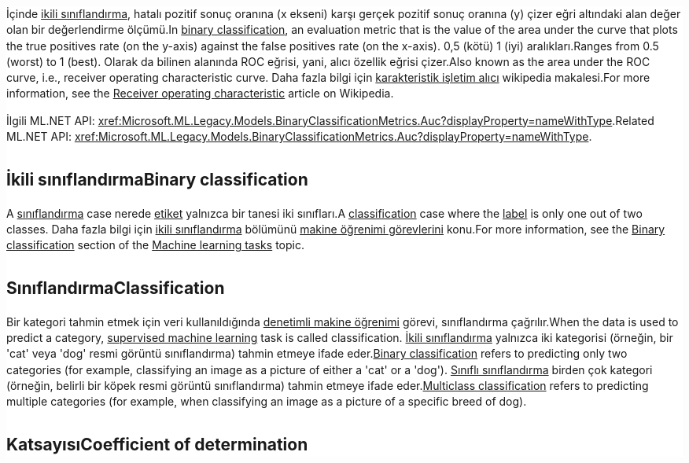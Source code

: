 <span data-ttu-id="8b3a5-112">İçinde [ikili sınıflandırma](#binary-classification), hatalı pozitif sonuç oranına (x ekseni) karşı gerçek pozitif sonuç oranına (y) çizer eğri altındaki alan değer olan bir değerlendirme ölçümü.</span><span class="sxs-lookup"><span data-stu-id="8b3a5-112">In [binary classification](#binary-classification), an evaluation metric that is the value of the area under the curve that plots the true positives rate (on the y-axis) against the false positives rate (on the x-axis).</span></span> <span data-ttu-id="8b3a5-113">0,5 (kötü) 1 (iyi) aralıkları.</span><span class="sxs-lookup"><span data-stu-id="8b3a5-113">Ranges from 0.5 (worst) to 1 (best).</span></span> <span data-ttu-id="8b3a5-114">Olarak da bilinen alanında ROC eğrisi, yani, alıcı özellik eğrisi çizer.</span><span class="sxs-lookup"><span data-stu-id="8b3a5-114">Also known as the area under the ROC curve, i.e., receiver operating characteristic curve.</span></span> <span data-ttu-id="8b3a5-115">Daha fazla bilgi için [karakteristik işletim alıcı](https://en.wikipedia.org/wiki/Receiver_operating_characteristic) wikipedia makalesi.</span><span class="sxs-lookup"><span data-stu-id="8b3a5-115">For more information, see the [Receiver operating characteristic](https://en.wikipedia.org/wiki/Receiver_operating_characteristic) article on Wikipedia.</span></span>

<span data-ttu-id="8b3a5-116">İlgili ML.NET API: <xref:Microsoft.ML.Legacy.Models.BinaryClassificationMetrics.Auc?displayProperty=nameWithType>.</span><span class="sxs-lookup"><span data-stu-id="8b3a5-116">Related ML.NET API: <xref:Microsoft.ML.Legacy.Models.BinaryClassificationMetrics.Auc?displayProperty=nameWithType>.</span></span>

## <a name="binary-classification"></a><span data-ttu-id="8b3a5-117">İkili sınıflandırma</span><span class="sxs-lookup"><span data-stu-id="8b3a5-117">Binary classification</span></span>

<span data-ttu-id="8b3a5-118">A [sınıflandırma](#classification) case nerede [etiket](#label) yalnızca bir tanesi iki sınıfları.</span><span class="sxs-lookup"><span data-stu-id="8b3a5-118">A [classification](#classification) case where the [label](#label) is only one out of two classes.</span></span> <span data-ttu-id="8b3a5-119">Daha fazla bilgi için [ikili sınıflandırma](tasks.md#binary-classification) bölümünü [makine öğrenimi görevlerini](tasks.md) konu.</span><span class="sxs-lookup"><span data-stu-id="8b3a5-119">For more information, see the [Binary classification](tasks.md#binary-classification) section of the [Machine learning tasks](tasks.md) topic.</span></span>

## <a name="classification"></a><span data-ttu-id="8b3a5-120">Sınıflandırma</span><span class="sxs-lookup"><span data-stu-id="8b3a5-120">Classification</span></span>

<span data-ttu-id="8b3a5-121">Bir kategori tahmin etmek için veri kullanıldığında [denetimli makine öğrenimi](#supervised-machine-learning) görevi, sınıflandırma çağrılır.</span><span class="sxs-lookup"><span data-stu-id="8b3a5-121">When the data is used to predict a category, [supervised machine learning](#supervised-machine-learning) task is called classification.</span></span> <span data-ttu-id="8b3a5-122">[İkili sınıflandırma](#binary-classification) yalnızca iki kategorisi (örneğin, bir 'cat' veya 'dog' resmi görüntü sınıflandırma) tahmin etmeye ifade eder.</span><span class="sxs-lookup"><span data-stu-id="8b3a5-122">[Binary classification](#binary-classification) refers to predicting only two categories (for example, classifying an image as a picture of either a 'cat' or a 'dog').</span></span> <span data-ttu-id="8b3a5-123">[Sınıflı sınıflandırma](#multiclass-classification) birden çok kategori (örneğin, belirli bir köpek resmi görüntü sınıflandırma) tahmin etmeye ifade eder.</span><span class="sxs-lookup"><span data-stu-id="8b3a5-123">[Multiclass classification](#multiclass-classification) refers to predicting multiple categories (for example, when classifying an image as a picture of a specific breed of dog).</span></span>

## <a name="coefficient-of-determination"></a><span data-ttu-id="8b3a5-124">Katsayısı</span><span class="sxs-lookup"><span data-stu-id="8b3a5-124">Coefficient of determination</span></span>
